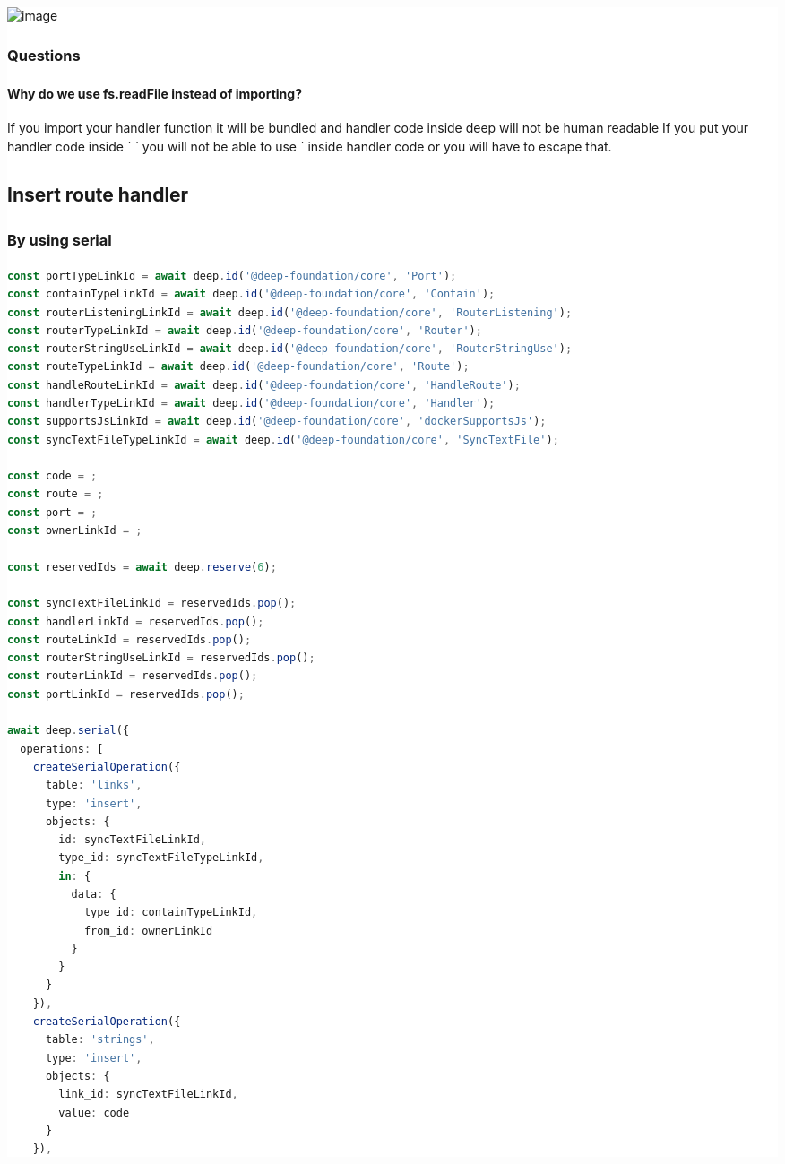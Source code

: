 ![image](https://user-images.githubusercontent.com/66206278/226910797-c21a577e-6ec4-4af8-96c9-d0936cc75594.png)


### Questions
#### Why do we use fs.readFile instead of importing?
If you import your handler function it will be bundled and handler code inside deep will not be human readable
If you put your handler code inside \` \` you will not be able to use ` inside handler code or you will have to escape that.

## Insert route handler
### By using serial
```ts
const portTypeLinkId = await deep.id('@deep-foundation/core', 'Port');
const containTypeLinkId = await deep.id('@deep-foundation/core', 'Contain');
const routerListeningLinkId = await deep.id('@deep-foundation/core', 'RouterListening');
const routerTypeLinkId = await deep.id('@deep-foundation/core', 'Router');
const routerStringUseLinkId = await deep.id('@deep-foundation/core', 'RouterStringUse');
const routeTypeLinkId = await deep.id('@deep-foundation/core', 'Route');
const handleRouteLinkId = await deep.id('@deep-foundation/core', 'HandleRoute');
const handlerTypeLinkId = await deep.id('@deep-foundation/core', 'Handler');
const supportsJsLinkId = await deep.id('@deep-foundation/core', 'dockerSupportsJs');
const syncTextFileTypeLinkId = await deep.id('@deep-foundation/core', 'SyncTextFile');

const code = ; 
const route = ;
const port = ;
const ownerLinkId = ;

const reservedIds = await deep.reserve(6);

const syncTextFileLinkId = reservedIds.pop();
const handlerLinkId = reservedIds.pop();
const routeLinkId = reservedIds.pop();
const routerStringUseLinkId = reservedIds.pop();
const routerLinkId = reservedIds.pop();
const portLinkId = reservedIds.pop();

await deep.serial({
  operations: [
    createSerialOperation({
      table: 'links',
      type: 'insert',
      objects: {
        id: syncTextFileLinkId,
        type_id: syncTextFileTypeLinkId,
        in: {
          data: {
            type_id: containTypeLinkId,
            from_id: ownerLinkId
          }
        }
      }
    }),
    createSerialOperation({
      table: 'strings',
      type: 'insert',
      objects: {
        link_id: syncTextFileLinkId,
        value: code
      }
    }),
```
